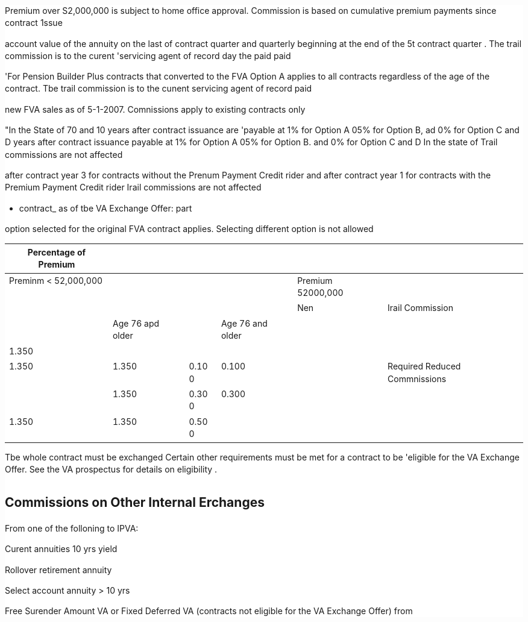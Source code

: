 Premium over S2,000,000 is subject to home office approval.  Commission is based on cumulative premium payments since contract 1ssue

account value of the annuity on the last of contract quarter and quarterly beginning at the end of the 5t contract quarter . The trail commission is to the curent 'servicing agent of record day the paid paid

'For Pension Builder Plus contracts that converted to the FVA Option A applies to all contracts regardless of the age of the contract. Tbe trail commission is to the cunent servicing agent of record paid

new FVA sales as of 5-1-2007. Comnissions apply to existing contracts only

"In the State of 70 and 10 years after contract issuance are 'payable at 1% for Option A 05% for Option B, ad 0% for Option C and D years after contract issuance payable at 1% for Option A 05% for Option B. and 0% for Option C and D In the state of Trail commissions are not affected

after contract year 3 for contracts without the Prenum Payment Credit rider and after contract year 1 for contracts with the Premium Payment Credit rider Irail commissions are not affected



- contract\_ as of tbe VA Exchange Offer: part

option selected for the original FVA contract applies. Selecting different option is not allowed



| Percentage of Premium   |                  |       |                  |                   |                               |
|-------------------------|------------------|-------|------------------|-------------------|-------------------------------|
| Preminm < 52,000,000    |                  |       |                  | Premium 52000,000 |                               |
|                         |                  |       |                  | Nen               | Irail Commission              |
|                         | Age 76 apd older |       | Age 76 and older |                   |                               |
| 1.350                   |                  |       |                  |                   |                               |
| 1.350                   | 1.350            | 0.100 | 0.100            |                   | Required Reduced Commnissions |
|                         | 1.350            | 0.300 | 0.300            |                   |                               |
| 1.350                   | 1.350            | 0.500 |                  |                   |                               |

Tbe whole contract must be exchanged Certain other requirements must be met for a contract to be 'eligible for the VA Exchange Offer. See the VA prospectus for details on eligibility .

## Commissions on Other Internal Erchanges

From one of the folloning to IPVA:

Curent annuities 10 yrs yield

Rollover retirement annuity

Select account annuity > 10 yrs

Free Surender Amount VA or Fixed Deferred VA (contracts not eligible for the VA Exchange Offer) from
